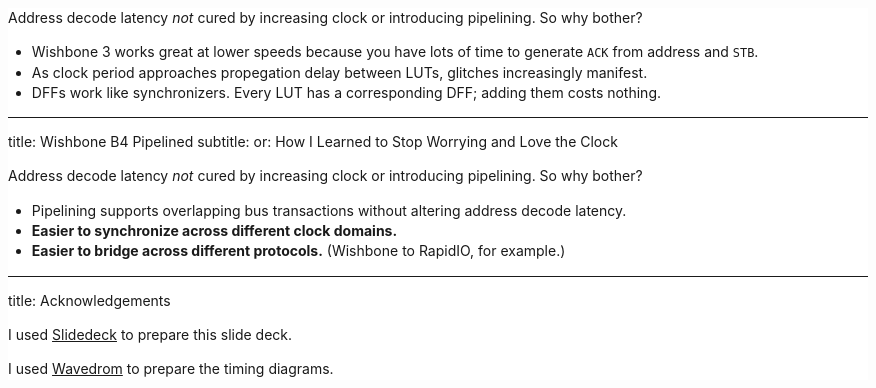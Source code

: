 Address decode latency *not* cured by increasing clock or introducing pipelining.  So why bother?

- Wishbone 3 works great at lower speeds because you have lots of time to generate `ACK` from address and `STB`.
- As clock period approaches propegation delay between LUTs, glitches increasingly manifest.
- DFFs work like synchronizers.  Every LUT has a corresponding DFF; adding them costs nothing.

---
title: Wishbone B4 Pipelined
subtitle: or: How I Learned to Stop Worrying and Love the Clock

Address decode latency *not* cured by increasing clock or introducing pipelining.  So why bother?

- Pipelining supports overlapping bus transactions without altering address decode latency.
- **Easier to synchronize across different clock domains.**
- **Easier to bridge across different protocols.**  (Wishbone to RapidIO, for example.)

---
title: Acknowledgements

I used <a href="https://github.com/rmcgibbo/slidedeck">Slidedeck</a> to prepare this slide deck.

I used <a href="https://wavedrom.com">Wavedrom</a> to prepare the timing diagrams.


